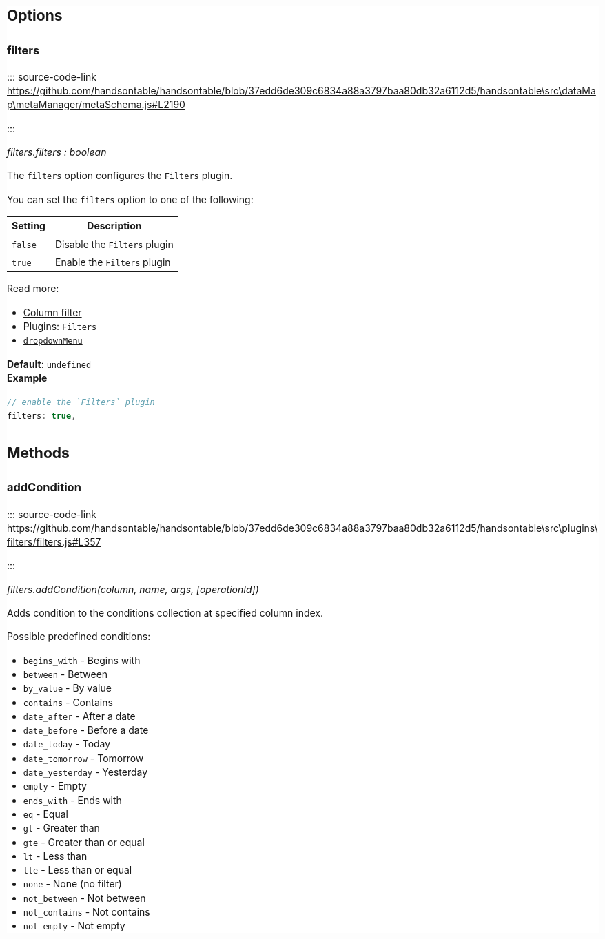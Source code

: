 ## Options

### filters
  
::: source-code-link https://github.com/handsontable/handsontable/blob/37edd6de309c6834a88a3797baa80db32a6112d5/handsontable\src\dataMap\metaManager/metaSchema.js#L2190

:::

_filters.filters : boolean_

The `filters` option configures the [`Filters`](@/api/filters.md) plugin.

You can set the `filters` option to one of the following:

| Setting | Description                                      |
| ------- | ------------------------------------------------ |
| `false` | Disable the [`Filters`](@/api/filters.md) plugin |
| `true`  | Enable the [`Filters`](@/api/filters.md) plugin  |

Read more:
- [Column filter](@/guides/columns/column-filter/column-filter.md)
- [Plugins: `Filters`](@/api/filters.md)
- [`dropdownMenu`](#dropdownmenu)

**Default**: <code>undefined</code>  
**Example**  
```js
// enable the `Filters` plugin
filters: true,
```

## Methods

### addCondition
  
::: source-code-link https://github.com/handsontable/handsontable/blob/37edd6de309c6834a88a3797baa80db32a6112d5/handsontable\src\plugins\filters/filters.js#L357

:::

_filters.addCondition(column, name, args, [operationId])_

Adds condition to the conditions collection at specified column index.

Possible predefined conditions:
 * `begins_with` - Begins with
 * `between` - Between
 * `by_value` - By value
 * `contains` - Contains
 * `date_after` - After a date
 * `date_before` - Before a date
 * `date_today` - Today
 * `date_tomorrow` - Tomorrow
 * `date_yesterday` - Yesterday
 * `empty` - Empty
 * `ends_with` - Ends with
 * `eq` - Equal
 * `gt` - Greater than
 * `gte` - Greater than or equal
 * `lt` - Less than
 * `lte` - Less than or equal
 * `none` - None (no filter)
 * `not_between` - Not between
 * `not_contains` - Not contains
 * `not_empty` - Not empty